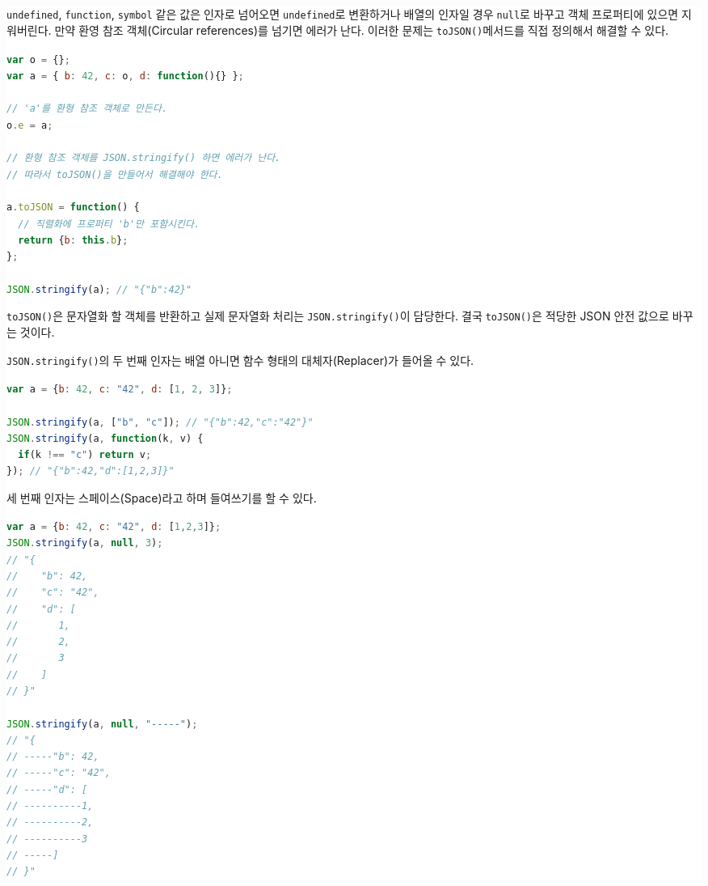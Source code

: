 `undefined`, `function`, `symbol` 같은 값은 인자로 넘어오면 `undefined`로 변환하거나 배열의 인자일 경우 `null`로 바꾸고 객체 프로퍼티에 있으면 지워버린다. 만약 환영 참조 객체(Circular references)를 넘기면 에러가 난다. 이러한 문제는 `toJSON()`메서드를 직접 정의해서 해결할 수 있다.

```javascript
var o = {};
var a = { b: 42, c: o, d: function(){} };

// 'a'를 환형 참조 객체로 만든다.
o.e = a;

// 환형 참조 객체를 JSON.stringify() 하면 에러가 난다.
// 따라서 toJSON()을 만들어서 해결해야 한다.

a.toJSON = function() {
  // 직렬화에 프로퍼티 'b'만 포함시킨다.
  return {b: this.b};
};

JSON.stringify(a); // "{"b":42}"
```

`toJSON()`은 문자열화 할 객체를 반환하고 실제 문자열화 처리는 `JSON.stringify()`이 담당한다. 결국 `toJSON()`은 적당한 JSON 안전 값으로 바꾸는 것이다.

`JSON.stringify()`의 두 번째 인자는 배열 아니면 함수 형태의 대체자(Replacer)가 들어올 수 있다.

```javascript
var a = {b: 42, c: "42", d: [1, 2, 3]};

JSON.stringify(a, ["b", "c"]); // "{"b":42,"c":"42"}"
JSON.stringify(a, function(k, v) {
  if(k !== "c") return v;
}); // "{"b":42,"d":[1,2,3]}"
```

세 번째 인자는 스페이스(Space)라고 하며 들여쓰기를 할 수 있다.

```javascript
var a = {b: 42, c: "42", d: [1,2,3]};
JSON.stringify(a, null, 3);
// "{
//    "b": 42,
//    "c": "42",
//    "d": [
//       1,
//       2,
//       3
//    ]
// }"

JSON.stringify(a, null, "-----");
// "{
// -----"b": 42,
// -----"c": "42",
// -----"d": [
// ----------1,
// ----------2,
// ----------3
// -----]
// }"
```

